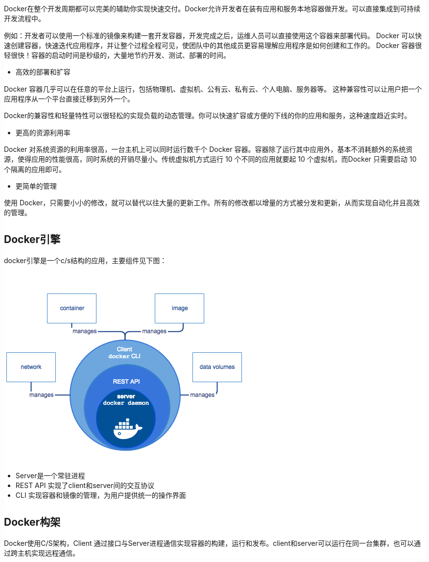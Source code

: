 Docker在整个开发周期都可以完美的辅助你实现快速交付。Docker允许开发者在装有应用和服务本地容器做开发。可以直接集成到可持续开发流程中。

例如：开发者可以使用一个标准的镜像来构建一套开发容器，开发完成之后，运维人员可以直接使用这个容器来部署代码。 Docker  可以快速创建容器，快速迭代应用程序，并让整个过程全程可见，使团队中的其他成员更容易理解应用程序是如何创建和工作的。 Docker  容器很轻很快！容器的启动时间是秒级的，大量地节约开发、测试、部署的时间。

- 高效的部署和扩容

Docker 容器几乎可以在任意的平台上运行，包括物理机、虚拟机、公有云、私有云、个人电脑、服务器等。 这种兼容性可以让用户把一个应用程序从一个平台直接迁移到另外一个。

Docker的兼容性和轻量特性可以很轻松的实现负载的动态管理。你可以快速扩容或方便的下线的你的应用和服务，这种速度趋近实时。

- 更高的资源利用率

Docker 对系统资源的利用率很高，一台主机上可以同时运行数千个 Docker  容器。容器除了运行其中应用外，基本不消耗额外的系统资源，使得应用的性能很高，同时系统的开销尽量小。传统虚拟机方式运行 10 个不同的应用就要起  10 个虚拟机，而Docker 只需要启动 10 个隔离的应用即可。

- 更简单的管理

使用 Docker，只需要小小的修改，就可以替代以往大量的更新工作。所有的修改都以增量的方式被分发和更新，从而实现自动化并且高效的管理。

## Docker引擎[ ](http://hainiubl.com/topics/13#Docker引擎)

docker引擎是一个c/s结构的应用，主要组件见下图：

![docker engine components flow](assets/engine-components-flow.png)

- Server是一个常驻进程
- REST API 实现了client和server间的交互协议
- CLI 实现容器和镜像的管理，为用户提供统一的操作界面

## Docker构架[ ](http://hainiubl.com/topics/13#Docker构架)

Docker使用C/S架构，Client 通过接口与Server进程通信实现容器的构建，运行和发布。client和server可以运行在同一台集群，也可以通过跨主机实现远程通信。
